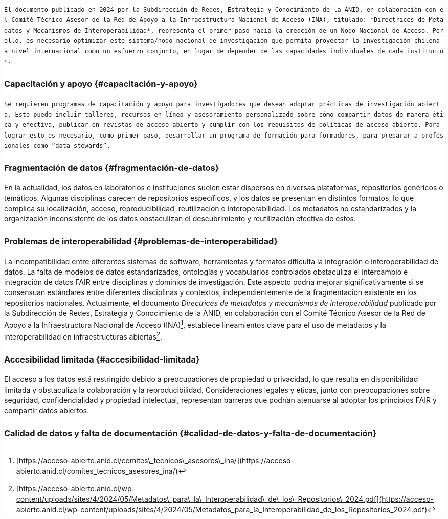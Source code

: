 	El documento publicado en 2024 por la Subdirección de Redes, Estrategia y Conocimiento de la ANID, en colaboración con el Comité Técnico Asesor de la Red de Apoyo a la Infraestructura Nacional de Acceso (INA), titulado: *Directrices de Metadatos y Mecanismos de Interoperabilidad*, representa el primer paso hacia la creación de un Nodo Nacional de Acceso. Por ello, es necesario optimizar este sistema/nodo nacional de investigación que permita proyectar la investigación chilena a nivel internacional como un esfuerzo conjunto, en lugar de depender de las capacidades individuales de cada institución.  
	

### Capacitación y apoyo {#capacitación-y-apoyo}

	Se requieren programas de capacitación y apoyo para investigadores que desean adoptar prácticas de investigación abierta. Esto puede incluir talleres, recursos en línea y asesoramiento personalizado sobre cómo compartir datos de manera ética y efectiva, publicar en revistas de acceso abierto y cumplir con los requisitos de políticas de acceso abierto. Para lograr esto es necesario, como primer paso, desarrollar un programa de formación para formadores, para preparar a profesionales como “data stewards”.

### 

### Fragmentación de datos {#fragmentación-de-datos}

En la actualidad, los datos en laboratorios e instituciones suelen estar dispersos en diversas plataformas, repositorios genéricos o temáticos. Algunas disciplinas carecen de repositorios específicos, y los datos se presentan en distintos formatos, lo que complica su localización, acceso, reproducibilidad, reutilización e interoperabilidad. Los metadatos no estandarizados y la organización inconsistente de los datos obstaculizan el descubrimiento y reutilización efectiva de éstos. 

### Problemas de interoperabilidad {#problemas-de-interoperabilidad}

La incompatibilidad entre diferentes sistemas de software, herramientas y formatos dificulta la integración e interoperabilidad de datos. La falta de modelos de datos estandarizados, ontologías y vocabularios controlados obstaculiza el intercambio e integración de datos FAIR entre disciplinas y dominios de investigación. Este aspecto podría mejorar significativamente si se consensuan estándares entre diferentes disciplinas y contextos, independientemente de la fragmentación existente en los repositorios nacionales. Actualmente, el documento *Directrices de metadatos y mecanismos de interoperabilidad* publicado por la Subdirección de Redes, Estrategia y Conocimiento de la ANID, en colaboración con el Comité Técnico Asesor de la Red de Apoyo a la Infraestructura Nacional de Acceso (INA)[^7], establece lineamientos clave para el uso de metadatos y la interoperabilidad en infraestructuras abiertas[^8]. 

### Accesibilidad limitada {#accesibilidad-limitada}

El acceso a los datos está restringido debido a preocupaciones de propiedad o privacidad, lo que resulta en disponibilidad limitada y obstaculiza la colaboración y la reproducibilidad. Consideraciones legales y éticas, junto con preocupaciones sobre seguridad, confidencialidad y propiedad intelectual, representan barreras que podrían atenuarse al adoptar los principios FAIR y compartir datos abiertos.

### Calidad de datos y falta de documentación {#calidad-de-datos-y-falta-de-documentación}


[^1]: [https://dataobservatory.net/](https://dataobservatory.net/)
[^2]: [https://datacubechile.cl/](https://datacubechile.cl/)
[^3]: [https://datos.gob.cl/](https://datos.gob.cl/)
[^4]: [https://imfd.cl/](https://imfd.cl/) 
[^5]: [https://anid.cl/](https://anid.cl/)
[^6]: Documento disponible en el siguiente link: 
[^7]: [https://acceso-abierto.anid.cl/comites\_tecnicos\_asesores\_ina/](https://acceso-abierto.anid.cl/comites_tecnicos_asesores_ina/)
[^8]: [https://acceso-abierto.anid.cl/wp-content/uploads/sites/4/2024/05/Metadatos\_para\_la\_Interoperabilidad\_de\_los\_Repositorios\_2024.pdf](https://acceso-abierto.anid.cl/wp-content/uploads/sites/4/2024/05/Metadatos_para_la_Interoperabilidad_de_los_Repositorios_2024.pdf)
[^9]: [https://www.uc.cl/unidades-academicas/red-de-centros-y-estaciones-regionales-rcer-uc/](https://www.uc.cl/unidades-academicas/red-de-centros-y-estaciones-regionales-rcer-uc/)